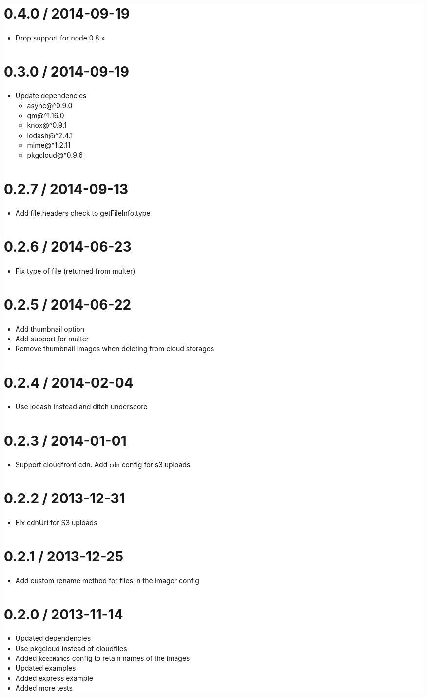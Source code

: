 
0.4.0 / 2014-09-19
=================

  * Drop support for node 0.8.x

0.3.0 / 2014-09-19
=================

  * Update dependencies
    - async@^0.9.0
    - gm@^1.16.0
    - knox@^0.9.1
    - lodash@^2.4.1
    - mime@^1.2.11
    - pkgcloud@^0.9.6

0.2.7 / 2014-09-13
=================

  * Add file.headers check to getFileInfo.type

0.2.6 / 2014-06-23
=================

  * Fix type of file (returned from multer)

0.2.5 / 2014-06-22
=================

  * Add thumbnail option
  * Add support for multer
  * Remove thumbnail images when deleting from cloud storages

0.2.4 / 2014-02-04
=================

  * Use lodash instead and ditch underscore

0.2.3 / 2014-01-01
=================

  * Support cloudfront cdn. Add `cdn` config for s3 uploads

0.2.2 / 2013-12-31
=================

  * Fix cdnUri for S3 uploads

0.2.1 / 2013-12-25
=================

  * Add custom rename method for files in the imager config

0.2.0 / 2013-11-14
==================

  * Updated dependencies
  * Use pkgcloud instead of cloudfiles
  * Added `keepNames` config to retain names of the images
  * Updated examples
  * Added express example
  * Added more tests
